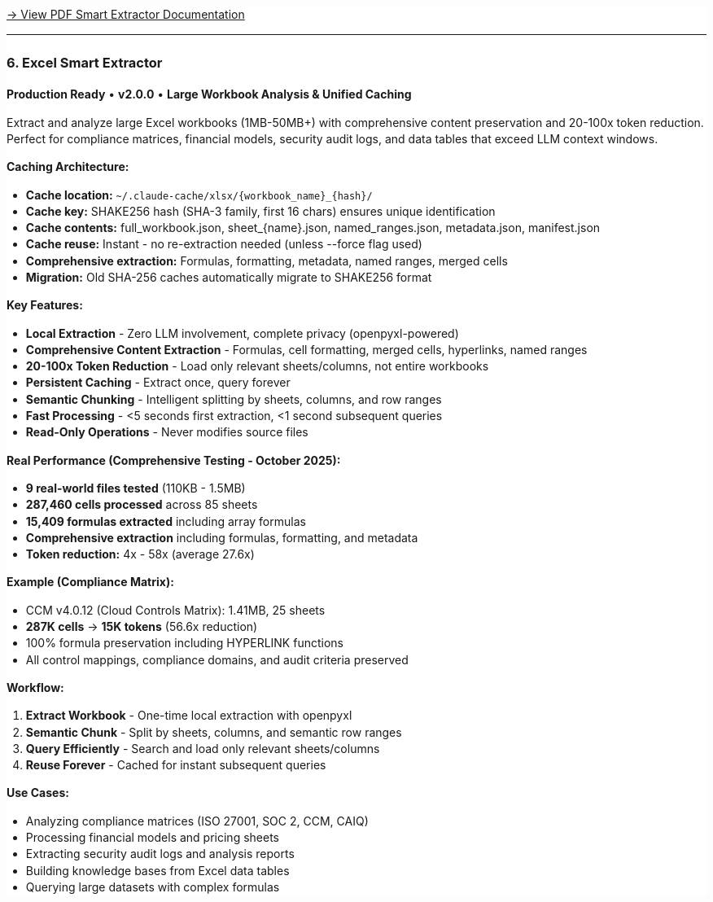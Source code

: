 [→ View PDF Smart Extractor Documentation](./pdf-smart-extractor/README.md)

---

### 6. Excel Smart Extractor
**Production Ready** • **v2.0.0** • **Large Workbook Analysis & Unified Caching**

Extract and analyze large Excel workbooks (1MB-50MB+) with comprehensive content preservation and 20-100x token reduction. Perfect for compliance matrices, financial models, security audit logs, and data tables that exceed LLM context windows.

**Caching Architecture:**
- **Cache location:** `~/.claude-cache/xlsx/{workbook_name}_{hash}/`
- **Cache key:** SHAKE256 hash (SHA-3 family, first 16 chars) ensures unique identification
- **Cache contents:** full_workbook.json, sheet_{name}.json, named_ranges.json, metadata.json, manifest.json
- **Cache reuse:** Instant - no re-extraction needed (unless --force flag used)
- **Comprehensive extraction:** Formulas, formatting, metadata, named ranges, merged cells
- **Migration:** Old SHA-256 caches automatically migrate to SHAKE256 format

**Key Features:**
- **Local Extraction** - Zero LLM involvement, complete privacy (openpyxl-powered)
- **Comprehensive Content Extraction** - Formulas, cell formatting, merged cells, hyperlinks, named ranges
- **20-100x Token Reduction** - Load only relevant sheets/columns, not entire workbooks
- **Persistent Caching** - Extract once, query forever
- **Semantic Chunking** - Intelligent splitting by sheets, columns, and row ranges
- **Fast Processing** - <5 seconds first extraction, <1 second subsequent queries
- **Read-Only Operations** - Never modifies source files

**Real Performance (Comprehensive Testing - October 2025):**
- **9 real-world files tested** (110KB - 1.5MB)
- **287,460 cells processed** across 85 sheets
- **15,409 formulas extracted** including array formulas
- **Comprehensive extraction** including formulas, formatting, and metadata
- **Token reduction:** 4x - 58x (average 27.6x)

**Example (Compliance Matrix):**
- CCM v4.0.12 (Cloud Controls Matrix): 1.41MB, 25 sheets
- **287K cells** → **15K tokens** (56.6x reduction)
- 100% formula preservation including HYPERLINK functions
- All control mappings, compliance domains, and audit criteria preserved

**Workflow:**
1. **Extract Workbook** - One-time local extraction with openpyxl
2. **Semantic Chunk** - Split by sheets, columns, and semantic row ranges
3. **Query Efficiently** - Search and load only relevant sheets/columns
4. **Reuse Forever** - Cached for instant subsequent queries

**Use Cases:**
- Analyzing compliance matrices (ISO 27001, SOC 2, CCM, CAIQ)
- Processing financial models and pricing sheets
- Extracting security audit logs and analysis reports
- Building knowledge bases from Excel data tables
- Querying large datasets with complex formulas
